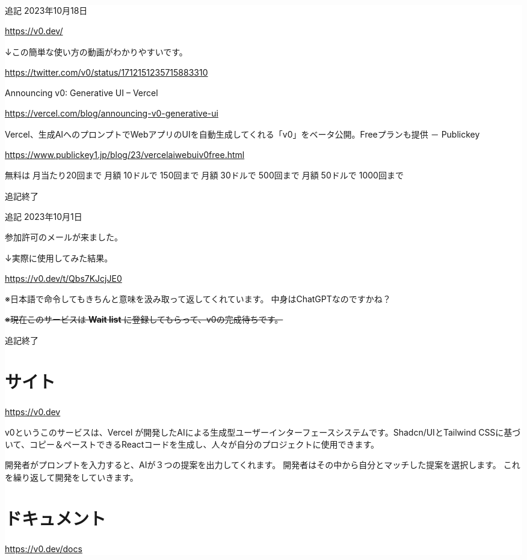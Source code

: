 

追記 2023年10月18日

https://v0.dev/

↓この簡単な使い方の動画がわかりやすいです。

https://twitter.com/v0/status/1712151235715883310

Announcing v0: Generative UI – Vercel

https://vercel.com/blog/announcing-v0-generative-ui



Vercel、生成AIへのプロンプトでWebアプリのUIを自動生成してくれる「v0」をベータ公開。Freeプランも提供 － Publickey

https://www.publickey1.jp/blog/23/vercelaiwebuiv0free.html

無料は 月当たり20回まで
月額 10ドルで 150回まで
月額 30ドルで 500回まで
月額 50ドルで 1000回まで

追記終了


追記 2023年10月1日

参加許可のメールが来ました。

↓実際に使用してみた結果。

https://v0.dev/t/Qbs7KJcjJE0

※日本語で命令してもきちんと意味を汲み取って返してくれています。
中身はChatGPTなのですかね？

~~※現在このサービスは **Wait list** に登録してもらって、v0の完成待ちです。~~

追記終了



# サイト

https://v0.dev

v0というこのサービスは、Vercel が開発したAIによる生成型ユーザーインターフェースシステムです。Shadcn/UIとTailwind CSSに基づいて、コピー＆ペーストできるReactコードを生成し、人々が自分のプロジェクトに使用できます。

開発者がプロンプトを入力すると、AIが３つの提案を出力してくれます。
開発者はその中から自分とマッチした提案を選択します。
これを繰り返して開発をしていきます。



# ドキュメント

https://v0.dev/docs
